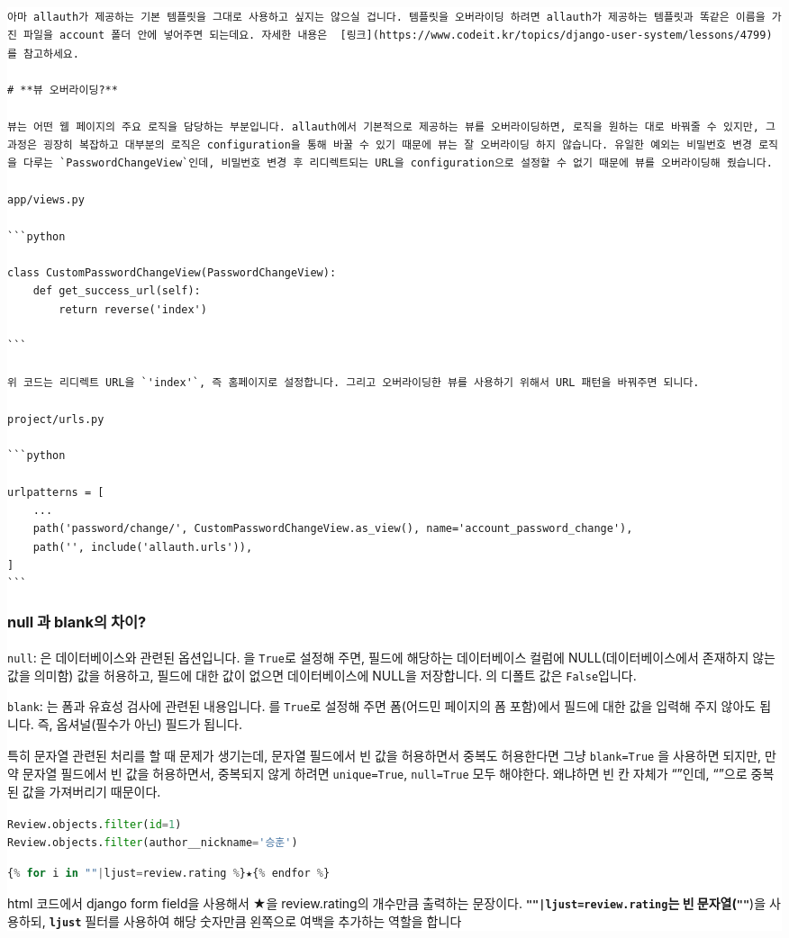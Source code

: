     아마 allauth가 제공하는 기본 템플릿을 그대로 사용하고 싶지는 않으실 겁니다. 템플릿을 오버라이딩 하려면 allauth가 제공하는 템플릿과 똑같은 이름을 가진 파일을 account 폴더 안에 넣어주면 되는데요. 자세한 내용은  [링크](https://www.codeit.kr/topics/django-user-system/lessons/4799)를 참고하세요.
    
    # **뷰 오버라이딩?**
    
    뷰는 어떤 웹 페이지의 주요 로직을 담당하는 부분입니다. allauth에서 기본적으로 제공하는 뷰를 오버라이딩하면, 로직을 원하는 대로 바꿔줄 수 있지만, 그 과정은 굉장히 복잡하고 대부분의 로직은 configuration을 통해 바꿀 수 있기 때문에 뷰는 잘 오버라이딩 하지 않습니다. 유일한 예외는 비밀번호 변경 로직을 다루는 `PasswordChangeView`인데, 비밀번호 변경 후 리디렉트되는 URL을 configuration으로 설정할 수 없기 때문에 뷰를 오버라이딩해 줬습니다.
    
    app/views.py
    
    ```python
    
    class CustomPasswordChangeView(PasswordChangeView):
        def get_success_url(self):
            return reverse('index')
    
    ```
    
    위 코드는 리디렉트 URL을 `'index'`, 즉 홈페이지로 설정합니다. 그리고 오버라이딩한 뷰를 사용하기 위해서 URL 패턴을 바꿔주면 되니다.
    
    project/urls.py
    
    ```python
    
    urlpatterns = [
        ...
        path('password/change/', CustomPasswordChangeView.as_view(), name='account_password_change'),
        path('', include('allauth.urls')),
    ]
    ```
    

### null 과 blank의 차이?

`null`: 은 데이터베이스와 관련된 옵션입니다. 을 `True`로 설정해 주면, 필드에 해당하는 데이터베이스 컬럼에 NULL(데이터베이스에서 존재하지 않는 값을 의미함) 값을 허용하고, 필드에 대한 값이 없으면 데이터베이스에 NULL을 저장합니다. 의 디폴트 값은 `False`입니다.

`blank`: 는 폼과 유효성 검사에 관련된 내용입니다. 를 `True`로 설정해 주면 폼(어드민 페이지의 폼 포함)에서 필드에 대한 값을 입력해 주지 않아도 됩니다. 즉, 옵셔널(필수가 아닌) 필드가 됩니다.

특히 문자열 관련된 처리를 할 때 문제가 생기는데, 문자열 필드에서 빈 값을 허용하면서 중복도 허용한다면 그냥 `blank=True` 을 사용하면 되지만, 만약 문자열 필드에서 빈 값을 허용하면서, 중복되지 않게 하려면 `unique=True`, `null=True` 모두 해야한다. 왜냐하면 빈 칸 자체가 “”인데, “”으로 중복된 값을 가져버리기 때문이다. 

```python
Review.objects.filter(id=1)
Review.objects.filter(author__nickname='승훈')
```

```python
{% for i in ""|ljust=review.rating %}★{% endfor %}
```

html 코드에서 django form field을 사용해서 ★을 review.rating의 개수만큼 출력하는 문장이다. **`""|ljust=review.rating`**는 빈 문자열(**`""`**)을 사용하되, **`ljust`** 필터를 사용하여 해당 숫자만큼 왼쪽으로 여백을 추가하는 역할을 합니다